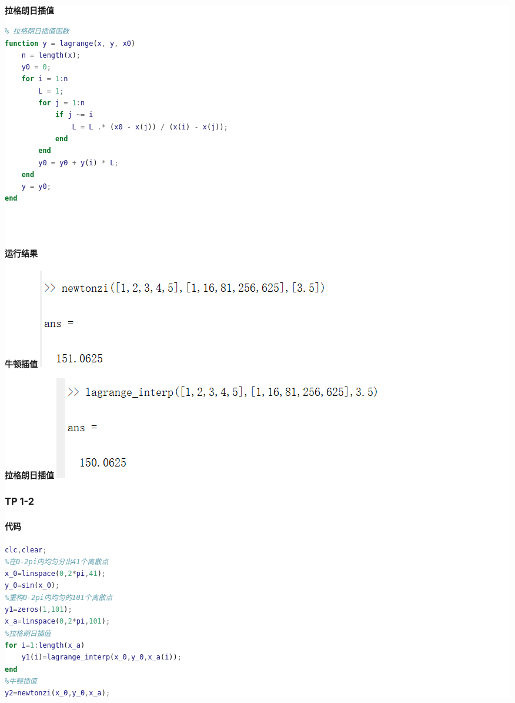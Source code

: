 **拉格朗日插值**

```matlab
% 拉格朗日插值函数
function y = lagrange(x, y, x0)
    n = length(x);
    y0 = 0;
    for i = 1:n
        L = 1;
        for j = 1:n
            if j ~= i
                L = L .* (x0 - x(j)) / (x(i) - x(j));
            end
        end
        y0 = y0 + y(i) * L;
    end
    y = y0;
end
```

</br><br>

#### 运行结果

**牛顿插值**
![Alt text](1-01.png)

**拉格朗日插值**
![Alt text](1-02.png)

### TP 1-2

#### 代码

```matlab
clc,clear;
%在0-2pi内均匀分出41个离散点
x_0=linspace(0,2*pi,41);
y_0=sin(x_0);
%重构0-2pi内均匀的101个离散点
y1=zeros(1,101);
x_a=linspace(0,2*pi,101);
%拉格朗日插值
for i=1:length(x_a)
    y1(i)=lagrange_interp(x_0,y_0,x_a(i));
end
%牛顿插值
y2=newtonzi(x_0,y_0,x_a);
```